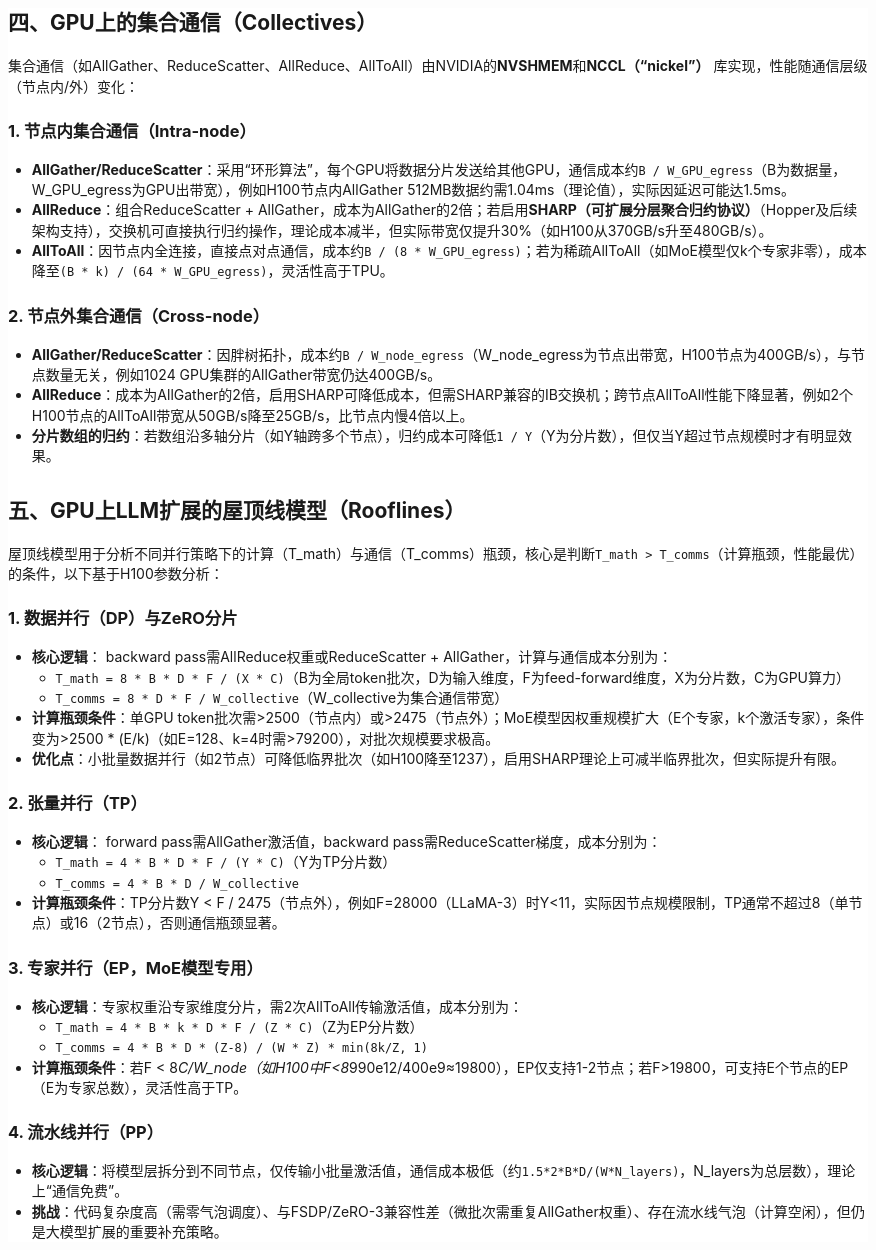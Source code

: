
## 四、GPU上的集合通信（Collectives）
集合通信（如AllGather、ReduceScatter、AllReduce、AllToAll）由NVIDIA的**NVSHMEM**和**NCCL（“nickel”）** 库实现，性能随通信层级（节点内/外）变化：

### 1. 节点内集合通信（Intra-node）
- **AllGather/ReduceScatter**：采用“环形算法”，每个GPU将数据分片发送给其他GPU，通信成本约`B / W_GPU_egress`（B为数据量，W_GPU_egress为GPU出带宽），例如H100节点内AllGather 512MB数据约需1.04ms（理论值），实际因延迟可能达1.5ms。
- **AllReduce**：组合ReduceScatter + AllGather，成本为AllGather的2倍；若启用**SHARP（可扩展分层聚合归约协议）**（Hopper及后续架构支持），交换机可直接执行归约操作，理论成本减半，但实际带宽仅提升30%（如H100从370GB/s升至480GB/s）。
- **AllToAll**：因节点内全连接，直接点对点通信，成本约`B / (8 * W_GPU_egress)`；若为稀疏AllToAll（如MoE模型仅k个专家非零），成本降至`(B * k) / (64 * W_GPU_egress)`，灵活性高于TPU。

### 2. 节点外集合通信（Cross-node）
- **AllGather/ReduceScatter**：因胖树拓扑，成本约`B / W_node_egress`（W_node_egress为节点出带宽，H100节点为400GB/s），与节点数量无关，例如1024 GPU集群的AllGather带宽仍达400GB/s。
- **AllReduce**：成本为AllGather的2倍，启用SHARP可降低成本，但需SHARP兼容的IB交换机；跨节点AllToAll性能下降显著，例如2个H100节点的AllToAll带宽从50GB/s降至25GB/s，比节点内慢4倍以上。
- **分片数组的归约**：若数组沿多轴分片（如Y轴跨多个节点），归约成本可降低`1 / Y`（Y为分片数），但仅当Y超过节点规模时才有明显效果。


## 五、GPU上LLM扩展的屋顶线模型（Rooflines）
屋顶线模型用于分析不同并行策略下的计算（T_math）与通信（T_comms）瓶颈，核心是判断`T_math > T_comms`（计算瓶颈，性能最优）的条件，以下基于H100参数分析：

### 1. 数据并行（DP）与ZeRO分片
- **核心逻辑**： backward pass需AllReduce权重或ReduceScatter + AllGather，计算与通信成本分别为：
  - `T_math = 8 * B * D * F / (X * C)`（B为全局token批次，D为输入维度，F为feed-forward维度，X为分片数，C为GPU算力）
  - `T_comms = 8 * D * F / W_collective`（W_collective为集合通信带宽）
- **计算瓶颈条件**：单GPU token批次需>2500（节点内）或>2475（节点外）；MoE模型因权重规模扩大（E个专家，k个激活专家），条件变为>2500 * (E/k)（如E=128、k=4时需>79200），对批次规模要求极高。
- **优化点**：小批量数据并行（如2节点）可降低临界批次（如H100降至1237），启用SHARP理论上可减半临界批次，但实际提升有限。

### 2. 张量并行（TP）
- **核心逻辑**： forward pass需AllGather激活值，backward pass需ReduceScatter梯度，成本分别为：
  - `T_math = 4 * B * D * F / (Y * C)`（Y为TP分片数）
  - `T_comms = 4 * B * D / W_collective`
- **计算瓶颈条件**：TP分片数Y < F / 2475（节点外），例如F=28000（LLaMA-3）时Y<11，实际因节点规模限制，TP通常不超过8（单节点）或16（2节点），否则通信瓶颈显著。

### 3. 专家并行（EP，MoE模型专用）
- **核心逻辑**：专家权重沿专家维度分片，需2次AllToAll传输激活值，成本分别为：
  - `T_math = 4 * B * k * D * F / (Z * C)`（Z为EP分片数）
  - `T_comms = 4 * B * D * (Z-8) / (W * Z) * min(8k/Z, 1)`
- **计算瓶颈条件**：若F < 8*C/W_node（如H100中F<8*990e12/400e9≈19800），EP仅支持1-2节点；若F>19800，可支持E个节点的EP（E为专家总数），灵活性高于TP。

### 4. 流水线并行（PP）
- **核心逻辑**：将模型层拆分到不同节点，仅传输小批量激活值，通信成本极低（约`1.5*2*B*D/(W*N_layers)`，N_layers为总层数），理论上“通信免费”。
- **挑战**：代码复杂度高（需零气泡调度）、与FSDP/ZeRO-3兼容性差（微批次需重复AllGather权重）、存在流水线气泡（计算空闲），但仍是大模型扩展的重要补充策略。
